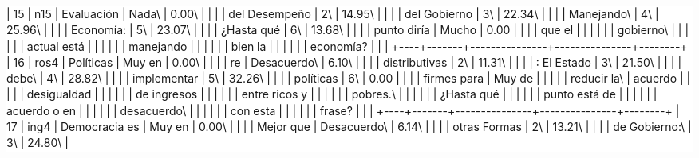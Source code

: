 | 15 | n15   | Evaluación    | Nada\         | 0.00\  |
|    |       | del Desempeño | 2\            | 14.95\ |
|    |       | del Gobierno  | 3\            | 22.34\ |
|    |       | Manejando\    | 4\            | 25.96\ |
|    |       | Economía:     | 5\            | 23.07\ |
|    |       | ¿Hasta qué    | 6\            | 13.68\ |
|    |       | punto diría   | Mucho         | 0.00   |
|    |       | que el        |               |        |
|    |       | gobierno\     |               |        |
|    |       | actual está   |               |        |
|    |       | manejando     |               |        |
|    |       | bien la       |               |        |
|    |       | economía?     |               |        |
+----+-------+---------------+---------------+--------+
| 16 | ros4  | Políticas     | Muy en        | 0.00\  |
|    |       | re            | Desacuerdo\   | 6.10\  |
|    |       | distributivas | 2\            | 11.31\ |
|    |       | : El Estado   | 3\            | 21.50\ |
|    |       | debe\         | 4\            | 28.82\ |
|    |       | implementar   | 5\            | 32.26\ |
|    |       | políticas     | 6\            | 0.00   |
|    |       | firmes para   | Muy de        |        |
|    |       | reducir la\   | acuerdo       |        |
|    |       | desigualdad   |               |        |
|    |       | de ingresos   |               |        |
|    |       | entre ricos y |               |        |
|    |       | pobres.\      |               |        |
|    |       | ¿Hasta qué    |               |        |
|    |       | punto está de |               |        |
|    |       | acuerdo o en  |               |        |
|    |       | desacuerdo\   |               |        |
|    |       | con esta      |               |        |
|    |       | frase?        |               |        |
+----+-------+---------------+---------------+--------+
| 17 | ing4  | Democracia es | Muy en        | 0.00\  |
|    |       | Mejor que     | Desacuerdo\   | 6.14\  |
|    |       | otras Formas  | 2\            | 13.21\ |
|    |       | de Gobierno:\ | 3\            | 24.80\ |